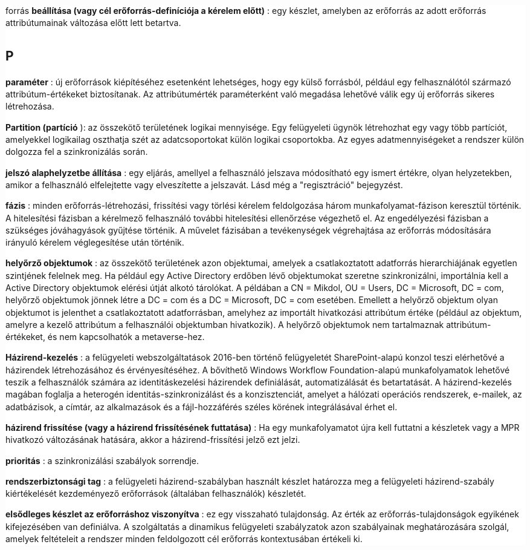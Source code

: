 forrás **beállítása (vagy cél erőforrás-definíciója a kérelem előtt)** : egy készlet, amelyben az erőforrás az adott erőforrás attribútumainak változása előtt lett betartva.
<br/>

## <a name="p"></a>P

**paraméter** : új erőforrások kiépítéséhez esetenként lehetséges, hogy egy külső forrásból, például egy felhasználótól származó attribútum-értékeket biztosítanak. Az attribútumérték paraméterként való megadása lehetővé válik egy új erőforrás sikeres létrehozása.

**Partition (partíció** ): az összekötő területének logikai mennyisége. Egy felügyeleti ügynök létrehozhat egy vagy több partíciót, amelyekkel logikailag oszthatja szét az adatcsoportokat külön logikai csoportokba. Az egyes adatmennyiségeket a rendszer külön dolgozza fel a szinkronizálás során.

**jelszó alaphelyzetbe állítása** : egy eljárás, amellyel a felhasználó jelszava módosítható egy ismert értékre, olyan helyzetekben, amikor a felhasználó elfelejtette vagy elveszítette a jelszavát. Lásd még a "regisztráció" bejegyzést.

**fázis** : minden erőforrás-létrehozási, frissítési vagy törlési kérelem feldolgozása három munkafolyamat-fázison keresztül történik. A hitelesítési fázisban a kérelmező felhasználó további hitelesítési ellenőrzése végezhető el. Az engedélyezési fázisban a szükséges jóváhagyások gyűjtése történik. A művelet fázisában a tevékenységek végrehajtása az erőforrás módosítására irányuló kérelem véglegesítése után történik.

**helyőrző objektumok** : az összekötő területének azon objektumai, amelyek a csatlakoztatott adatforrás hierarchiájának egyetlen szintjének felelnek meg. Ha például egy Active Directory erdőben lévő objektumokat szeretne szinkronizálni, importálnia kell a Active Directory objektumok elérési útját alkotó tárolókat. A példában a CN = Mikdol, OU = Users, DC = Microsoft, DC = com, helyőrző objektumok jönnek létre a DC = com és a DC = Microsoft, DC = com esetében. Emellett a helyőrző objektum olyan objektumot is jelenthet a csatlakoztatott adatforrásban, amelyhez az importált hivatkozási attribútum értéke (például az objektum, amelyre a kezelő attribútum a felhasználói objektumban hivatkozik). A helyőrző objektumok nem tartalmaznak attribútum-értékeket, és nem kapcsolhatók a metaverse-hez.

**Házirend-kezelés** : a felügyeleti webszolgáltatások 2016-ben történő felügyeletét SharePoint-alapú konzol teszi elérhetővé a házirendek létrehozásához és érvényesítéséhez. A bővíthető Windows Workflow Foundation-alapú munkafolyamatok lehetővé teszik a felhasználók számára az identitáskezelési házirendek definiálását, automatizálását és betartatását. A házirend-kezelés magában foglalja a heterogén identitás-szinkronizálást és a konzisztenciát, amelyet a hálózati operációs rendszerek, e-mailek, az adatbázisok, a címtár, az alkalmazások és a fájl-hozzáférés széles körének integrálásával érhet el.

**házirend frissítése (vagy a házirend frissítésének futtatása)** : Ha egy munkafolyamatot újra kell futtatni a készletek vagy a MPR hivatkozó változásának hatására, akkor a házirend-frissítési jelző ezt jelzi.

**prioritás** : a szinkronizálási szabályok sorrendje.

**rendszerbiztonsági tag** : a felügyeleti házirend-szabályban használt készlet határozza meg a felügyeleti házirend-szabály kiértékelését kezdeményező erőforrások (általában felhasználók) készletét.

**elsődleges készlet az erőforráshoz viszonyítva** : ez egy visszaható tulajdonság. Az érték az erőforrás-tulajdonságok egyikének kifejezésében van definiálva. A szolgáltatás a dinamikus felügyeleti szabályzatok azon szabályainak meghatározására szolgál, amelyek feltételeit a rendszer minden feldolgozott cél erőforrás kontextusában értékeli ki.
